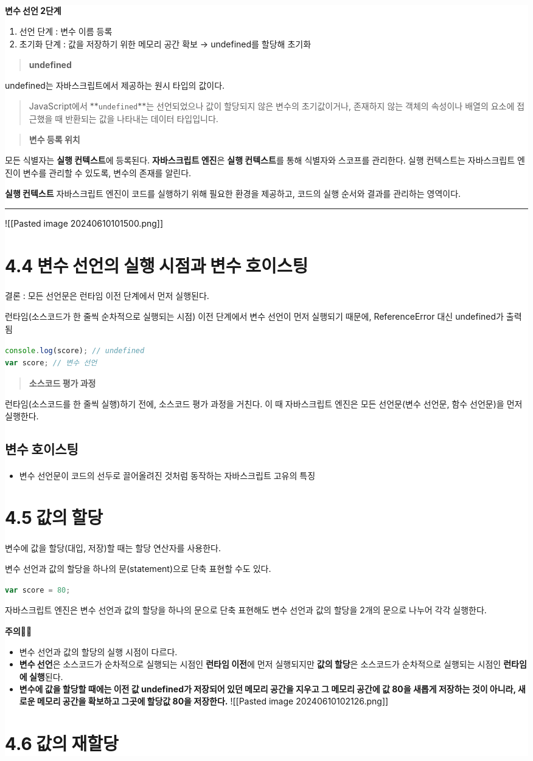 **변수 선언 2단계**

1. 선언 단계 : 변수 이름 등록
2. 초기화 단계 : 값을 저장하기 위한 메모리 공간 확보 → undefined를 할당해 초기화

> **undefined**

undefined는 자바스크립트에서 제공하는 원시 타입의 값이다.

> JavaScript에서 **`undefined`**는 선언되었으나 값이 할당되지 않은 변수의 초기값이거나, 존재하지 않는 객체의 속성이나 배열의 요소에 접근했을 때 반환되는 값을 나타내는 데이터 타입입니다.

> **변수 등록 위치**

모든 식별자는 **실행 컨텍스트**에 등록된다. **자바스크립트 엔진**은 **실행 컨텍스트**를 통해 식별자와 스코프를 관리한다. 실행 컨텍스트는 자바스크립트 엔진이 변수를 관리할 수 있도록, 변수의 존재를 알린다.

**실행 컨텍스트** 자바스크립트 엔진이 코드를 실행하기 위해 필요한 환경을 제공하고, 코드의 실행 순서와 결과를 관리하는 영역이다.

---
![[Pasted image 20240610101500.png]]
# 4.4 변수 선언의 실행 시점과 변수 호이스팅

결론 : 모든 선언문은 런타임 이전 단계에서 먼저 실행된다.

런타임(소스코드가 한 줄씩 순차적으로 실행되는 시점) 이전 단계에서 변수 선언이 먼저 실행되기 때문에, ReferenceError 대신 undefined가 출력됨

```jsx
console.log(score); // undefined
var score; // 변수 선언
```

> **소스코드 평가 과정**

런타임(소스코드를 한 줄씩 실행)하기 전에, 소스코드 평가 과정을 거친다. 이 때 자바스크립트 엔진은 모든 선언문(변수 선언문, 함수 선언문)을 먼저 실행한다.

## 변수 호이스팅

- 변수 선언문이 코드의 선두로 끌어올려진 것처럼 동작하는 자바스크립트 고유의 특징

# 4.5 값의 할당

변수에 값을 할당(대입, 저장)할 때는 할당 연산자를 사용한다.

변수 선언과 값의 할당을 하나의 문(statement)으로 단축 표현할 수도 있다.

```jsx
var score = 80;
```

자바스크립트 엔진은 변수 선언과 값의 할당을 하나의 문으로 단축 표현해도 변수 선언과 값의 할당을 2개의 문으로 나누어 각각 실행한다.

**주의**🤚🏻

- 변수 선언과 값의 할당의 실행 시점이 다르다.
- **변수 선언**은 소스코드가 순차적으로 실행되는 시점인 **런타임 이전**에 먼저 실행되지만 **값의 할당**은 소스코드가 순차적으로 실행되는 시점인 **런타임에 실행**된다.
- **변수에 값을 할당할 때에는 이전 값 undefined가 저장되어 있던 메모리 공간을 지우고 그 메모리 공간에 값 80을 새롭게 저장하는 것이 아니라, 새로운 메모리 공간을 확보하고 그곳에 할당값 80을 저장한다.**
![[Pasted image 20240610102126.png]]
# 4.6 값의 재할당
